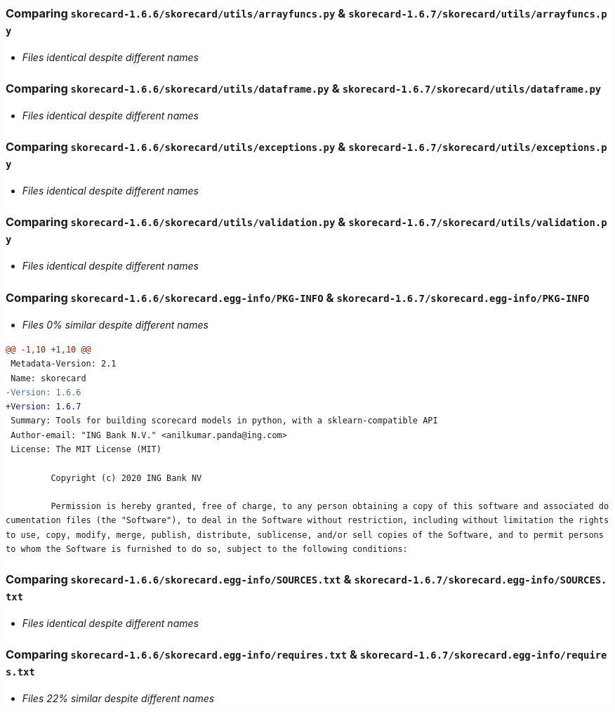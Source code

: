 ### Comparing `skorecard-1.6.6/skorecard/utils/arrayfuncs.py` & `skorecard-1.6.7/skorecard/utils/arrayfuncs.py`

 * *Files identical despite different names*

### Comparing `skorecard-1.6.6/skorecard/utils/dataframe.py` & `skorecard-1.6.7/skorecard/utils/dataframe.py`

 * *Files identical despite different names*

### Comparing `skorecard-1.6.6/skorecard/utils/exceptions.py` & `skorecard-1.6.7/skorecard/utils/exceptions.py`

 * *Files identical despite different names*

### Comparing `skorecard-1.6.6/skorecard/utils/validation.py` & `skorecard-1.6.7/skorecard/utils/validation.py`

 * *Files identical despite different names*

### Comparing `skorecard-1.6.6/skorecard.egg-info/PKG-INFO` & `skorecard-1.6.7/skorecard.egg-info/PKG-INFO`

 * *Files 0% similar despite different names*

```diff
@@ -1,10 +1,10 @@
 Metadata-Version: 2.1
 Name: skorecard
-Version: 1.6.6
+Version: 1.6.7
 Summary: Tools for building scorecard models in python, with a sklearn-compatible API
 Author-email: "ING Bank N.V." <anilkumar.panda@ing.com>
 License: The MIT License (MIT)
         
         Copyright (c) 2020 ING Bank NV
         
         Permission is hereby granted, free of charge, to any person obtaining a copy of this software and associated documentation files (the "Software"), to deal in the Software without restriction, including without limitation the rights to use, copy, modify, merge, publish, distribute, sublicense, and/or sell copies of the Software, and to permit persons to whom the Software is furnished to do so, subject to the following conditions:
```

### Comparing `skorecard-1.6.6/skorecard.egg-info/SOURCES.txt` & `skorecard-1.6.7/skorecard.egg-info/SOURCES.txt`

 * *Files identical despite different names*

### Comparing `skorecard-1.6.6/skorecard.egg-info/requires.txt` & `skorecard-1.6.7/skorecard.egg-info/requires.txt`

 * *Files 22% similar despite different names*
